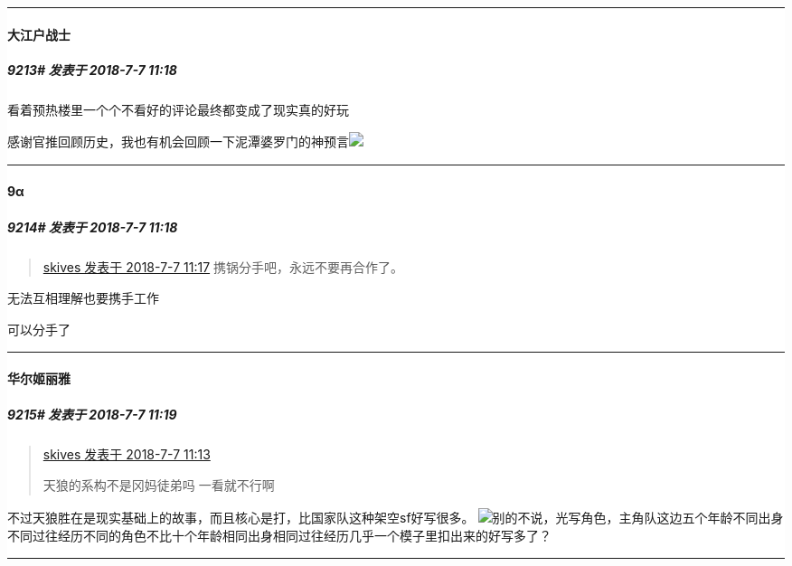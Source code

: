 





*****

####  大江户战士  
##### 9213#       发表于 2018-7-7 11:18




看着预热楼里一个个不看好的评论最终都变成了现实真的好玩


感谢官推回顾历史，我也有机会回顾一下泥潭婆罗门的神预言<img src="https://static.saraba1st.com/image/smiley/face2017/067.png" referrerpolicy="no-referrer">







*****

####  9α  
##### 9214#       发表于 2018-7-7 11:18



<blockquote><a href="httphttps://bbs.saraba1st.com/2b/forum.php?mod=redirect&amp;goto=findpost&amp;pid=40247619&amp;ptid=1719892" target="_blank">skives 发表于 2018-7-7 11:17</a>
携锅分手吧，永远不要再合作了。</blockquote>
无法互相理解也要携手工作

可以分手了







*****

####  华尔姬丽雅  
##### 9215#       发表于 2018-7-7 11:19



<blockquote><a href="httphttps://bbs.saraba1st.com/2b/forum.php?mod=redirect&amp;goto=findpost&amp;pid=40247580&amp;ptid=1719892" target="_blank">skives 发表于 2018-7-7 11:13</a>

天狼的系构不是冈妈徒弟吗 一看就不行啊</blockquote>
不过天狼胜在是现实基础上的故事，而且核心是打，比国家队这种架空sf好写很多。
<img src="https://static.saraba1st.com/image/smiley/face2017/037.png" referrerpolicy="no-referrer">别的不说，光写角色，主角队这边五个年龄不同出身不同过往经历不同的角色不比十个年龄相同出身相同过往经历几乎一个模子里扣出来的好写多了？







*****
